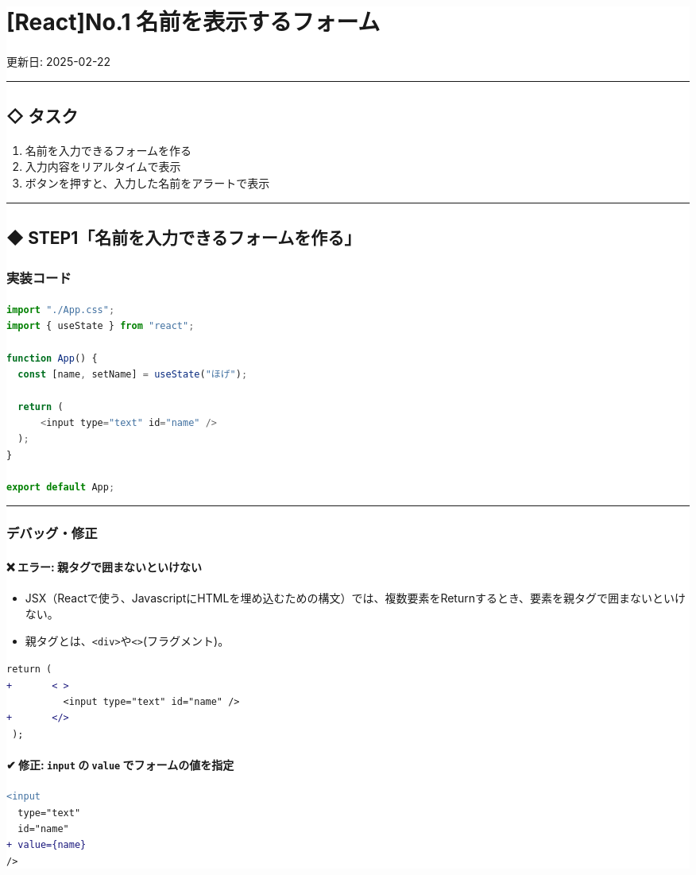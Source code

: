 # [React]No.1 名前を表示するフォーム

更新日: 2025-02-22

---

## ◇ タスク

1. 名前を入力できるフォームを作る
2. 入力内容をリアルタイムで表示
3. ボタンを押すと、入力した名前をアラートで表示

---

## ◆ STEP1「名前を入力できるフォームを作る」

### 実装コード

```javascript
import "./App.css";
import { useState } from "react";

function App() {
  const [name, setName] = useState("ほげ");

  return (
      <input type="text" id="name" />
  );
}

export default App;
```
---
### デバッグ・修正

#### ❌ エラー: 親タグで囲まないといけない

- JSX（Reactで使う、JavascriptにHTMLを埋め込むための構文）では、複数要素をReturnするとき、要素を親タグで囲まないといけない。

- 親タグとは、`<div>`や`<>`(フラグメント)。

```diff
return (
+       < >
          <input type="text" id="name" />
+       </>
 );
```

#### ✔ 修正: `input` の `value` でフォームの値を指定

```diff
<input 
  type="text" 
  id="name" 
+ value={name} 
/>
```
